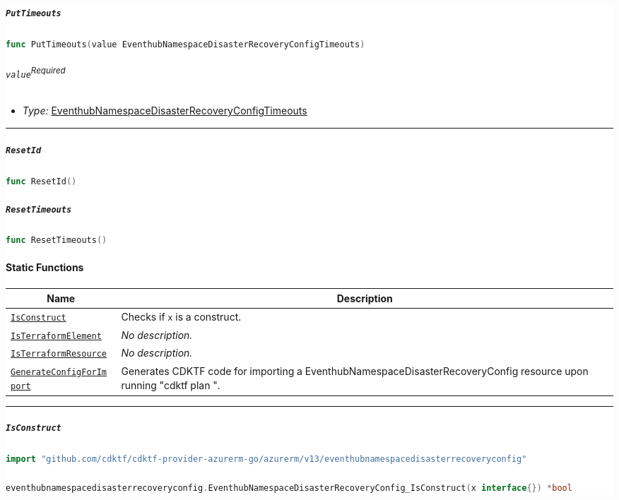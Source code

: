 ##### `PutTimeouts` <a name="PutTimeouts" id="@cdktf/provider-azurerm.eventhubNamespaceDisasterRecoveryConfig.EventhubNamespaceDisasterRecoveryConfig.putTimeouts"></a>

```go
func PutTimeouts(value EventhubNamespaceDisasterRecoveryConfigTimeouts)
```

###### `value`<sup>Required</sup> <a name="value" id="@cdktf/provider-azurerm.eventhubNamespaceDisasterRecoveryConfig.EventhubNamespaceDisasterRecoveryConfig.putTimeouts.parameter.value"></a>

- *Type:* <a href="#@cdktf/provider-azurerm.eventhubNamespaceDisasterRecoveryConfig.EventhubNamespaceDisasterRecoveryConfigTimeouts">EventhubNamespaceDisasterRecoveryConfigTimeouts</a>

---

##### `ResetId` <a name="ResetId" id="@cdktf/provider-azurerm.eventhubNamespaceDisasterRecoveryConfig.EventhubNamespaceDisasterRecoveryConfig.resetId"></a>

```go
func ResetId()
```

##### `ResetTimeouts` <a name="ResetTimeouts" id="@cdktf/provider-azurerm.eventhubNamespaceDisasterRecoveryConfig.EventhubNamespaceDisasterRecoveryConfig.resetTimeouts"></a>

```go
func ResetTimeouts()
```

#### Static Functions <a name="Static Functions" id="Static Functions"></a>

| **Name** | **Description** |
| --- | --- |
| <code><a href="#@cdktf/provider-azurerm.eventhubNamespaceDisasterRecoveryConfig.EventhubNamespaceDisasterRecoveryConfig.isConstruct">IsConstruct</a></code> | Checks if `x` is a construct. |
| <code><a href="#@cdktf/provider-azurerm.eventhubNamespaceDisasterRecoveryConfig.EventhubNamespaceDisasterRecoveryConfig.isTerraformElement">IsTerraformElement</a></code> | *No description.* |
| <code><a href="#@cdktf/provider-azurerm.eventhubNamespaceDisasterRecoveryConfig.EventhubNamespaceDisasterRecoveryConfig.isTerraformResource">IsTerraformResource</a></code> | *No description.* |
| <code><a href="#@cdktf/provider-azurerm.eventhubNamespaceDisasterRecoveryConfig.EventhubNamespaceDisasterRecoveryConfig.generateConfigForImport">GenerateConfigForImport</a></code> | Generates CDKTF code for importing a EventhubNamespaceDisasterRecoveryConfig resource upon running "cdktf plan <stack-name>". |

---

##### `IsConstruct` <a name="IsConstruct" id="@cdktf/provider-azurerm.eventhubNamespaceDisasterRecoveryConfig.EventhubNamespaceDisasterRecoveryConfig.isConstruct"></a>

```go
import "github.com/cdktf/cdktf-provider-azurerm-go/azurerm/v13/eventhubnamespacedisasterrecoveryconfig"

eventhubnamespacedisasterrecoveryconfig.EventhubNamespaceDisasterRecoveryConfig_IsConstruct(x interface{}) *bool
```
